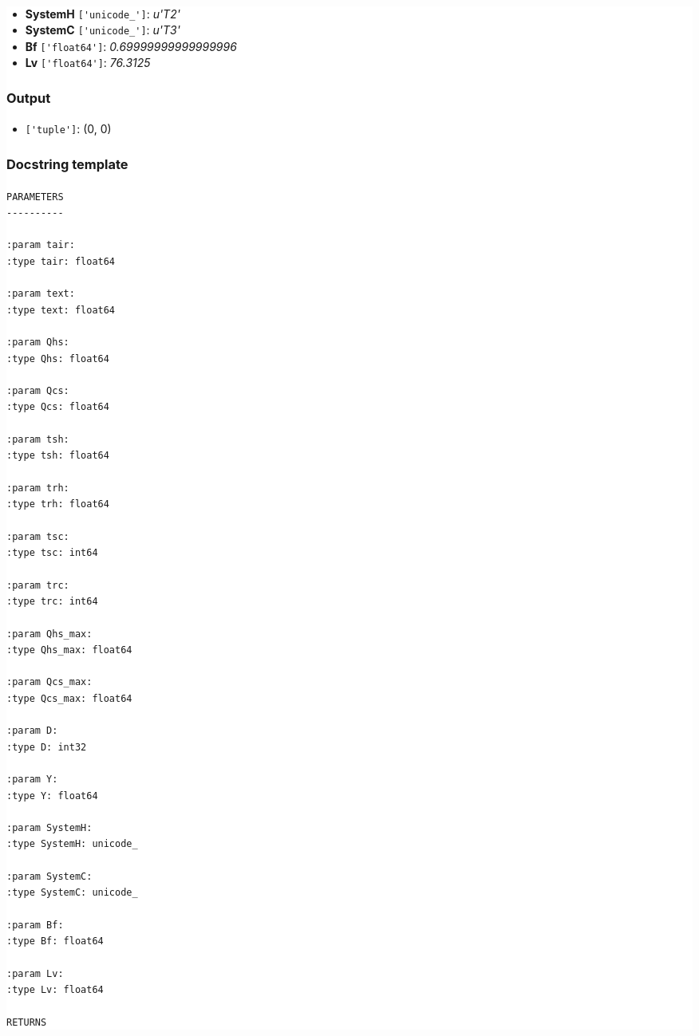 - **SystemH** `['unicode_']`: *u'T2'*
- **SystemC** `['unicode_']`: *u'T3'*
- **Bf** `['float64']`: *0.69999999999999996*
- **Lv** `['float64']`: *76.3125*


### Output
- `['tuple']`: (0, 0)

### Docstring template

```
PARAMETERS
----------

:param tair:
:type tair: float64

:param text:
:type text: float64

:param Qhs:
:type Qhs: float64

:param Qcs:
:type Qcs: float64

:param tsh:
:type tsh: float64

:param trh:
:type trh: float64

:param tsc:
:type tsc: int64

:param trc:
:type trc: int64

:param Qhs_max:
:type Qhs_max: float64

:param Qcs_max:
:type Qcs_max: float64

:param D:
:type D: int32

:param Y:
:type Y: float64

:param SystemH:
:type SystemH: unicode_

:param SystemC:
:type SystemC: unicode_

:param Bf:
:type Bf: float64

:param Lv:
:type Lv: float64

RETURNS
```